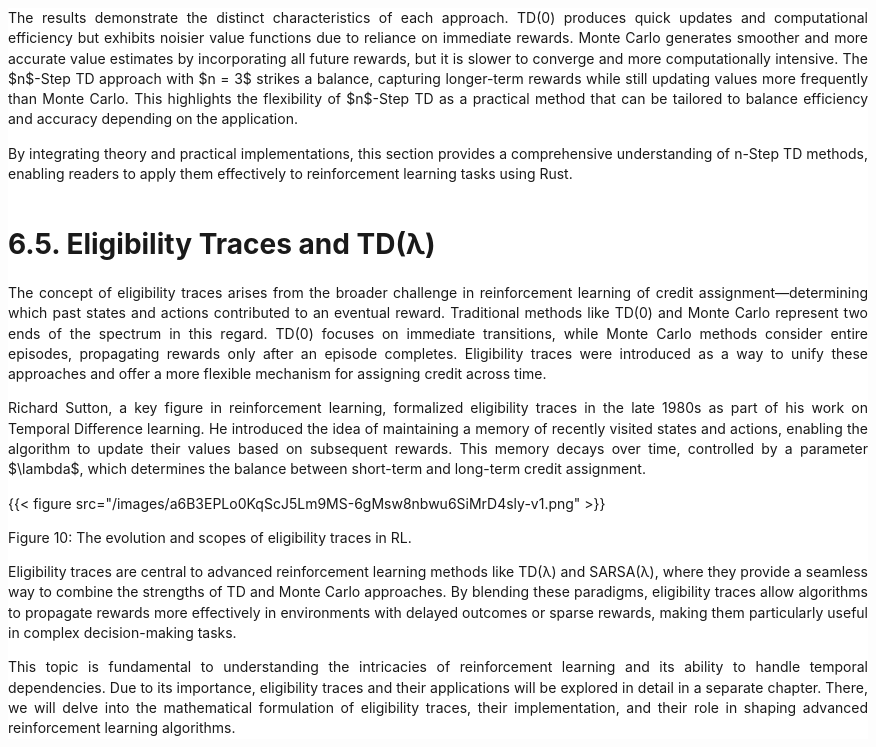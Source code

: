 <p style="text-align: justify;">
The results demonstrate the distinct characteristics of each approach. TD(0) produces quick updates and computational efficiency but exhibits noisier value functions due to reliance on immediate rewards. Monte Carlo generates smoother and more accurate value estimates by incorporating all future rewards, but it is slower to converge and more computationally intensive. The $n$-Step TD approach with $n = 3$ strikes a balance, capturing longer-term rewards while still updating values more frequently than Monte Carlo. This highlights the flexibility of $n$-Step TD as a practical method that can be tailored to balance efficiency and accuracy depending on the application.
</p>

<p style="text-align: justify;">
By integrating theory and practical implementations, this section provides a comprehensive understanding of n-Step TD methods, enabling readers to apply them effectively to reinforcement learning tasks using Rust.
</p>

# 6.5. Eligibility Traces and TD(λ)
<p style="text-align: justify;">
The concept of eligibility traces arises from the broader challenge in reinforcement learning of credit assignment—determining which past states and actions contributed to an eventual reward. Traditional methods like TD(0) and Monte Carlo represent two ends of the spectrum in this regard. TD(0) focuses on immediate transitions, while Monte Carlo methods consider entire episodes, propagating rewards only after an episode completes. Eligibility traces were introduced as a way to unify these approaches and offer a more flexible mechanism for assigning credit across time.
</p>

<p style="text-align: justify;">
Richard Sutton, a key figure in reinforcement learning, formalized eligibility traces in the late 1980s as part of his work on Temporal Difference learning. He introduced the idea of maintaining a memory of recently visited states and actions, enabling the algorithm to update their values based on subsequent rewards. This memory decays over time, controlled by a parameter $\lambda$, which determines the balance between short-term and long-term credit assignment.
</p>

<div class="row justify-content-center">
    <div class="rounded p-4 position-relative overflow-hidden border-1 text-center" style="width: 70%">
        {{< figure src="/images/a6B3EPLo0KqScJ5Lm9MS-6gMsw8nbwu6SiMrD4sly-v1.png" >}}
        <p><span class="fw-bold ">Figure 10:</span> The evolution and scopes of eligibility traces in RL.</p>
    </div>
</div>

<p style="text-align: justify;">
Eligibility traces are central to advanced reinforcement learning methods like TD(λ) and SARSA(λ), where they provide a seamless way to combine the strengths of TD and Monte Carlo approaches. By blending these paradigms, eligibility traces allow algorithms to propagate rewards more effectively in environments with delayed outcomes or sparse rewards, making them particularly useful in complex decision-making tasks.
</p>

<p style="text-align: justify;">
This topic is fundamental to understanding the intricacies of reinforcement learning and its ability to handle temporal dependencies. Due to its importance, eligibility traces and their applications will be explored in detail in a separate chapter. There, we will delve into the mathematical formulation of eligibility traces, their implementation, and their role in shaping advanced reinforcement learning algorithms.
</p>
